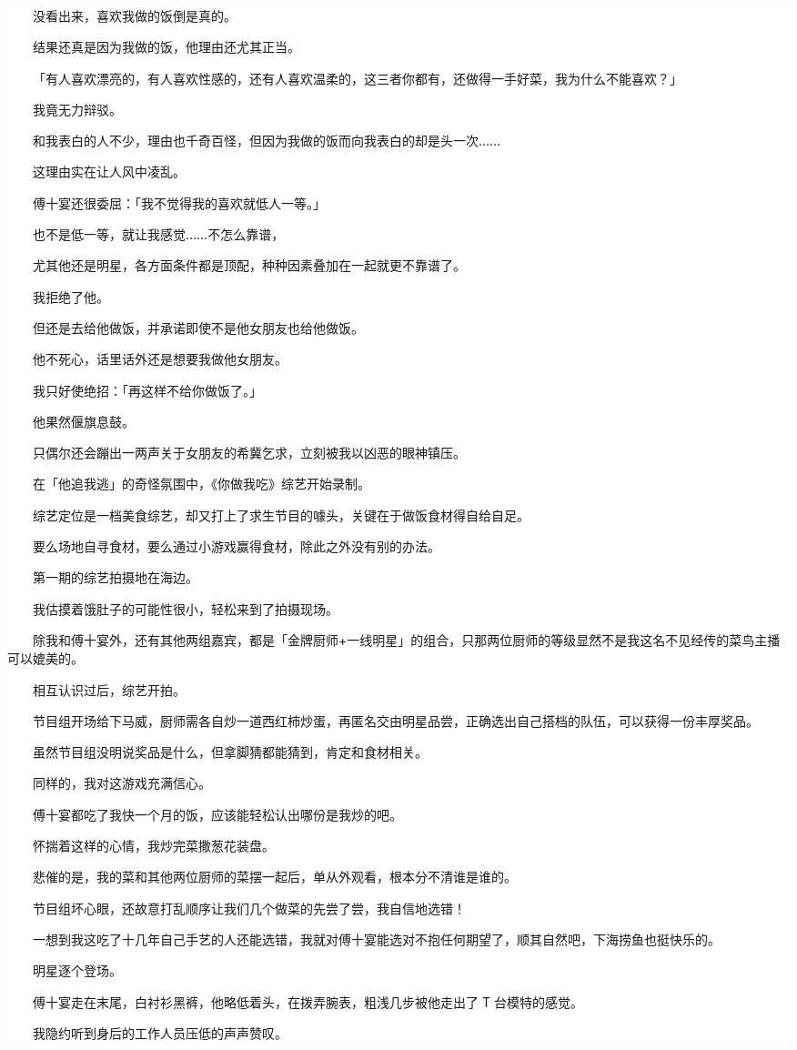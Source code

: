 &emsp;&emsp;没看出来，喜欢我做的饭倒是真的。  
  
&emsp;&emsp;结果还真是因为我做的饭，他理由还尤其正当。  
  
&emsp;&emsp;「有人喜欢漂亮的，有人喜欢性感的，还有人喜欢温柔的，这三者你都有，还做得一手好菜，我为什么不能喜欢？」  
  
&emsp;&emsp;我竟无力辩驳。  
  
&emsp;&emsp;和我表白的人不少，理由也千奇百怪，但因为我做的饭而向我表白的却是头一次……  
  
&emsp;&emsp;这理由实在让人风中凌乱。  
  
&emsp;&emsp;傅十宴还很委屈：「我不觉得我的喜欢就低人一等。」  
  
&emsp;&emsp;也不是低一等，就让我感觉……不怎么靠谱，  
  
&emsp;&emsp;尤其他还是明星，各方面条件都是顶配，种种因素叠加在一起就更不靠谱了。  
  
&emsp;&emsp;我拒绝了他。  
  
&emsp;&emsp;但还是去给他做饭，并承诺即使不是他女朋友也给他做饭。  
  
&emsp;&emsp;他不死心，话里话外还是想要我做他女朋友。  
  
&emsp;&emsp;我只好使绝招：「再这样不给你做饭了。」  
  
&emsp;&emsp;他果然偃旗息鼓。  
  
&emsp;&emsp;只偶尔还会蹦出一两声关于女朋友的希冀乞求，立刻被我以凶恶的眼神镇压。  
  
&emsp;&emsp;在「他追我逃」的奇怪氛围中，《你做我吃》综艺开始录制。  
  
&emsp;&emsp;综艺定位是一档美食综艺，却又打上了求生节目的噱头，关键在于做饭食材得自给自足。  
  
&emsp;&emsp;要么场地自寻食材，要么通过小游戏赢得食材，除此之外没有别的办法。  
  
&emsp;&emsp;第一期的综艺拍摄地在海边。  
  
&emsp;&emsp;我估摸着饿肚子的可能性很小，轻松来到了拍摄现场。  
  
&emsp;&emsp;除我和傅十宴外，还有其他两组嘉宾，都是「金牌厨师+一线明星」的组合，只那两位厨师的等级显然不是我这名不见经传的菜鸟主播可以媲美的。  
  
&emsp;&emsp;相互认识过后，综艺开拍。  
  
&emsp;&emsp;节目组开场给下马威，厨师需各自炒一道西红柿炒蛋，再匿名交由明星品尝，正确选出自己搭档的队伍，可以获得一份丰厚奖品。  
  
&emsp;&emsp;虽然节目组没明说奖品是什么，但拿脚猜都能猜到，肯定和食材相关。  
  
&emsp;&emsp;同样的，我对这游戏充满信心。  
  
&emsp;&emsp;傅十宴都吃了我快一个月的饭，应该能轻松认出哪份是我炒的吧。  
  
&emsp;&emsp;怀揣着这样的心情，我炒完菜撒葱花装盘。  
  
&emsp;&emsp;悲催的是，我的菜和其他两位厨师的菜摆一起后，单从外观看，根本分不清谁是谁的。  
  
&emsp;&emsp;节目组坏心眼，还故意打乱顺序让我们几个做菜的先尝了尝，我自信地选错！  
  
&emsp;&emsp;一想到我这吃了十几年自己手艺的人还能选错，我就对傅十宴能选对不抱任何期望了，顺其自然吧，下海捞鱼也挺快乐的。  
  
&emsp;&emsp;明星逐个登场。  
  
&emsp;&emsp;傅十宴走在末尾，白衬衫黑裤，他略低着头，在拨弄腕表，粗浅几步被他走出了 T 台模特的感觉。  
  
&emsp;&emsp;我隐约听到身后的工作人员压低的声声赞叹。  
  